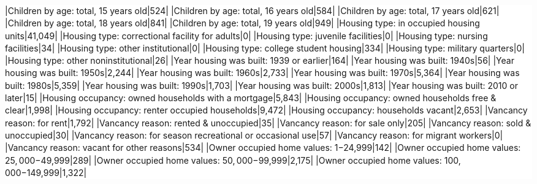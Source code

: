 |Children by age: total, 15 years old|524|
|Children by age: total, 16 years old|584|
|Children by age: total, 17 years old|621|
|Children by age: total, 18 years old|841|
|Children by age: total, 19 years old|949|
|Housing type: in occupied housing units|41,049|
|Housing type: correctional facility for adults|0|
|Housing type: juvenile facilities|0|
|Housing type: nursing facilities|34|
|Housing type: other institutional|0|
|Housing type: college student housing|334|
|Housing type: military quarters|0|
|Housing type: other noninstitutional|26|
|Year housing was built: 1939 or earlier|164|
|Year housing was built: 1940s|56|
|Year housing was built: 1950s|2,244|
|Year housing was built: 1960s|2,733|
|Year housing was built: 1970s|5,364|
|Year housing was built: 1980s|5,359|
|Year housing was built: 1990s|1,703|
|Year housing was built: 2000s|1,813|
|Year housing was built: 2010 or later|15|
|Housing occupancy: owned households with a mortgage|5,843|
|Housing occupancy: owned households free & clear|1,998|
|Housing occupancy: renter occupied households|9,472|
|Housing occupancy: households vacant|2,653|
|Vancancy reason: for rent|1,792|
|Vancancy reason: rented & unoccupied|35|
|Vancancy reason: for sale only|205|
|Vancancy reason: sold & unoccupied|30|
|Vancancy reason: for season recreational or occasional use|57|
|Vancancy reason: for migrant workers|0|
|Vancancy reason: vacant for other reasons|534|
|Owner occupied home values: $1-$24,999|142|
|Owner occupied home values: $25,000-$49,999|289|
|Owner occupied home values: $50,000-$99,999|2,175|
|Owner occupied home values: $100,000-$149,999|1,322|